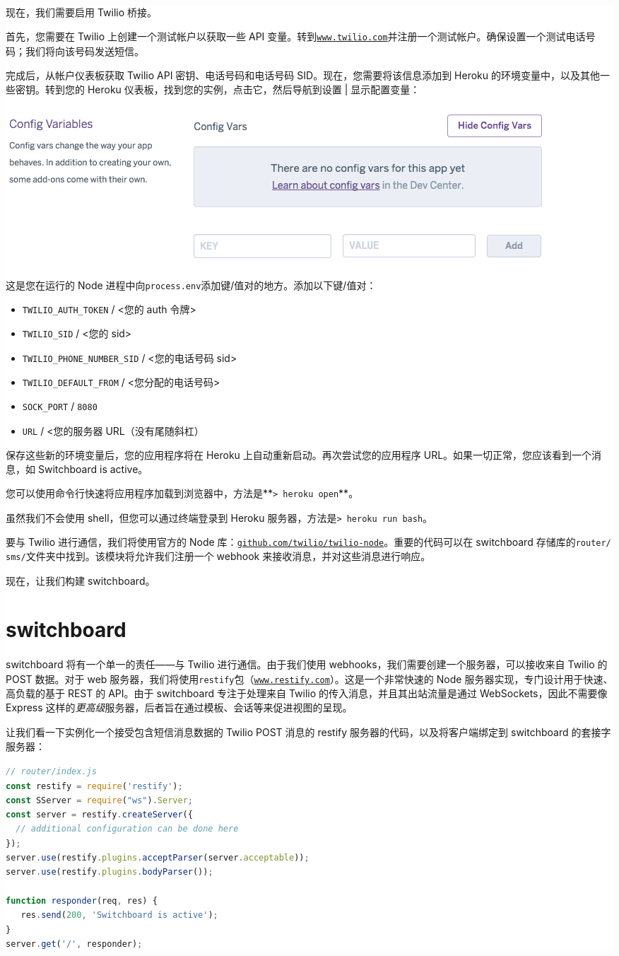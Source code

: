 现在，我们需要启用 Twilio 桥接。

首先，您需要在 Twilio 上创建一个测试帐户以获取一些 API 变量。转到[`www.twilio.com`](https://www.twilio.com)并注册一个测试帐户。确保设置一个测试电话号码；我们将向该号码发送短信。

完成后，从帐户仪表板获取 Twilio API 密钥、电话号码和电话号码 SID。现在，您需要将该信息添加到 Heroku 的环境变量中，以及其他一些密钥。转到您的 Heroku 仪表板，找到您的实例，点击它，然后导航到设置 | 显示配置变量：

![](img/04197e4a-5fa5-470a-9412-e5172e94c99f.png)

这是您在运行的 Node 进程中向`process.env`添加键/值对的地方。添加以下键/值对：

+   `TWILIO_AUTH_TOKEN` / <您的 auth 令牌>

+   `TWILIO_SID` / <您的 sid>

+   `TWILIO_PHONE_NUMBER_SID` / <您的电话号码 sid>

+   `TWILIO_DEFAULT_FROM` / <您分配的电话号码>

+   `SOCK_PORT` / `8080`

+   `URL` / <您的服务器 URL（没有尾随斜杠）

保存这些新的环境变量后，您的应用程序将在 Heroku 上自动重新启动。再次尝试您的应用程序 URL。如果一切正常，您应该看到一个消息，如 Switchboard is active。

您可以使用命令行快速将应用程序加载到浏览器中，方法是**`> heroku open`**。

虽然我们不会使用 shell，但您可以通过终端登录到 Heroku 服务器，方法是`> heroku run bash`。

要与 Twilio 进行通信，我们将使用官方的 Node 库：[`github.com/twilio/twilio-node`](https://github.com/twilio/twilio-node)。重要的代码可以在 switchboard 存储库的`router/sms/`文件夹中找到。该模块将允许我们注册一个 webhook 来接收消息，并对这些消息进行响应。

现在，让我们构建 switchboard。

# switchboard

switchboard 将有一个单一的责任——与 Twilio 进行通信。由于我们使用 webhooks，我们需要创建一个服务器，可以接收来自 Twilio 的 POST 数据。对于 web 服务器，我们将使用`restify`包（[`www.restify.com`](http://www.restify.com)）。这是一个非常快速的 Node 服务器实现，专门设计用于快速、高负载的基于 REST 的 API。由于 switchboard 专注于处理来自 Twilio 的传入消息，并且其出站流量是通过 WebSockets，因此不需要像 Express 这样的*更高级*服务器，后者旨在通过模板、会话等来促进视图的呈现。

让我们看一下实例化一个接受包含短信消息数据的 Twilio POST 消息的 restify 服务器的代码，以及将客户端绑定到 switchboard 的套接字服务器：

```js
// router/index.js
const restify = require('restify');
const SServer = require("ws").Server;
const server = restify.createServer({
  // additional configuration can be done here
});
server.use(restify.plugins.acceptParser(server.acceptable));
server.use(restify.plugins.bodyParser());

function responder(req, res) {
   res.send(200, 'Switchboard is active');
}
server.get('/', responder);

```